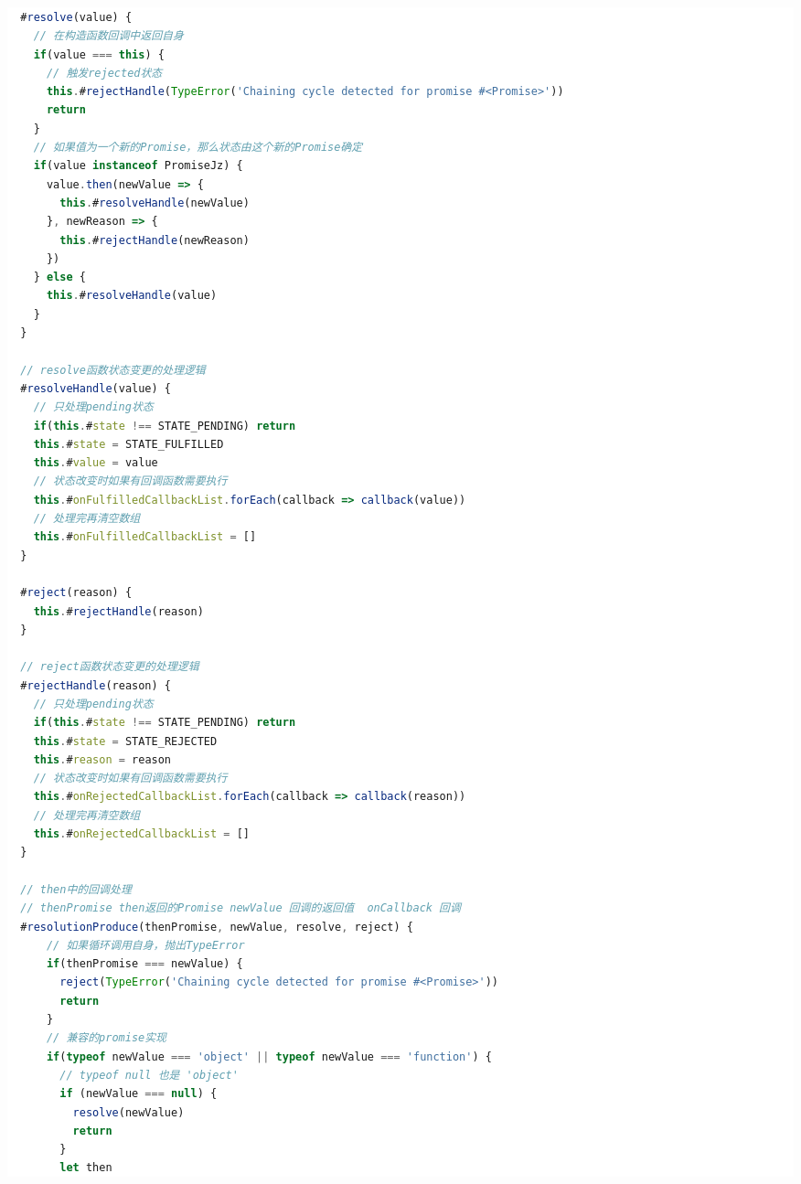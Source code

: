 ```js
  #resolve(value) {
    // 在构造函数回调中返回自身
    if(value === this) {
      // 触发rejected状态
      this.#rejectHandle(TypeError('Chaining cycle detected for promise #<Promise>'))
      return
    }
    // 如果值为一个新的Promise，那么状态由这个新的Promise确定
    if(value instanceof PromiseJz) {
      value.then(newValue => {
        this.#resolveHandle(newValue)
      }, newReason => {
        this.#rejectHandle(newReason)
      })
    } else {
      this.#resolveHandle(value)
    }
  }

  // resolve函数状态变更的处理逻辑
  #resolveHandle(value) {
    // 只处理pending状态
    if(this.#state !== STATE_PENDING) return
    this.#state = STATE_FULFILLED
    this.#value = value
    // 状态改变时如果有回调函数需要执行
    this.#onFulfilledCallbackList.forEach(callback => callback(value))
    // 处理完再清空数组
    this.#onFulfilledCallbackList = []
  }

  #reject(reason) {
    this.#rejectHandle(reason)
  }

  // reject函数状态变更的处理逻辑
  #rejectHandle(reason) {
    // 只处理pending状态
    if(this.#state !== STATE_PENDING) return
    this.#state = STATE_REJECTED
    this.#reason = reason
    // 状态改变时如果有回调函数需要执行
    this.#onRejectedCallbackList.forEach(callback => callback(reason))
    // 处理完再清空数组
    this.#onRejectedCallbackList = []
  }

  // then中的回调处理
  // thenPromise then返回的Promise newValue 回调的返回值  onCallback 回调
  #resolutionProduce(thenPromise, newValue, resolve, reject) {
      // 如果循环调用自身，抛出TypeError
      if(thenPromise === newValue) {
        reject(TypeError('Chaining cycle detected for promise #<Promise>'))
        return
      }
      // 兼容的promise实现
      if(typeof newValue === 'object' || typeof newValue === 'function') {
        // typeof null 也是 'object'
        if (newValue === null) {
          resolve(newValue) 
          return
        }
        let then
```